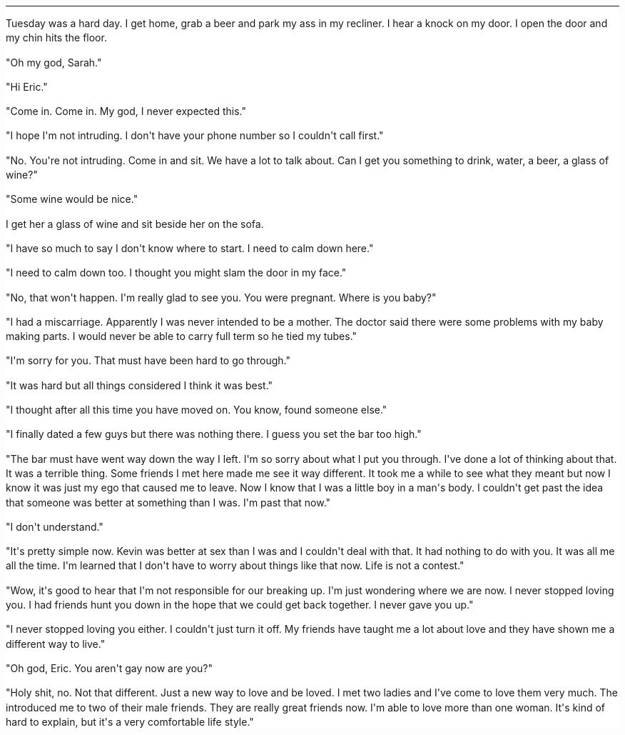 ************************ 

Tuesday was a hard day. I get home, grab a beer and park my ass in my recliner. I hear a knock on my door. I open the door and my chin hits the floor. 

"Oh my god, Sarah." 

"Hi Eric." 

"Come in. Come in. My god, I never expected this." 

"I hope I'm not intruding. I don't have your phone number so I couldn't call first." 

"No. You're not intruding. Come in and sit. We have a lot to talk about. Can I get you something to drink, water, a beer, a glass of wine?" 

"Some wine would be nice." 

I get her a glass of wine and sit beside her on the sofa. 

"I have so much to say I don't know where to start. I need to calm down here." 

"I need to calm down too. I thought you might slam the door in my face." 

"No, that won't happen. I'm really glad to see you. You were pregnant. Where is you baby?" 

"I had a miscarriage. Apparently I was never intended to be a mother. The doctor said there were some problems with my baby making parts. I would never be able to carry full term so he tied my tubes." 

"I'm sorry for you. That must have been hard to go through." 

"It was hard but all things considered I think it was best." 

"I thought after all this time you have moved on. You know, found someone else." 

"I finally dated a few guys but there was nothing there. I guess you set the bar too high." 

"The bar must have went way down the way I left. I'm so sorry about what I put you through. I've done a lot of thinking about that. It was a terrible thing. Some friends I met here made me see it way different. It took me a while to see what they meant but now I know it was just my ego that caused me to leave. Now I know that I was a little boy in a man's body. I couldn't get past the idea that someone was better at something than I was. I'm past that now." 

"I don't understand." 

"It's pretty simple now. Kevin was better at sex than I was and I couldn't deal with that. It had nothing to do with you. It was all me all the time. I'm learned that I don't have to worry about things like that now. Life is not a contest." 

"Wow, it's good to hear that I'm not responsible for our breaking up. I'm just wondering where we are now. I never stopped loving you. I had friends hunt you down in the hope that we could get back together. I never gave you up." 

"I never stopped loving you either. I couldn't just turn it off. My friends have taught me a lot about love and they have shown me a different way to live." 

"Oh god, Eric. You aren't gay now are you?" 

"Holy shit, no. Not that different. Just a new way to love and be loved. I met two ladies and I've come to love them very much. The introduced me to two of their male friends. They are really great friends now. I'm able to love more than one woman. It's kind of hard to explain, but it's a very comfortable life style." 
